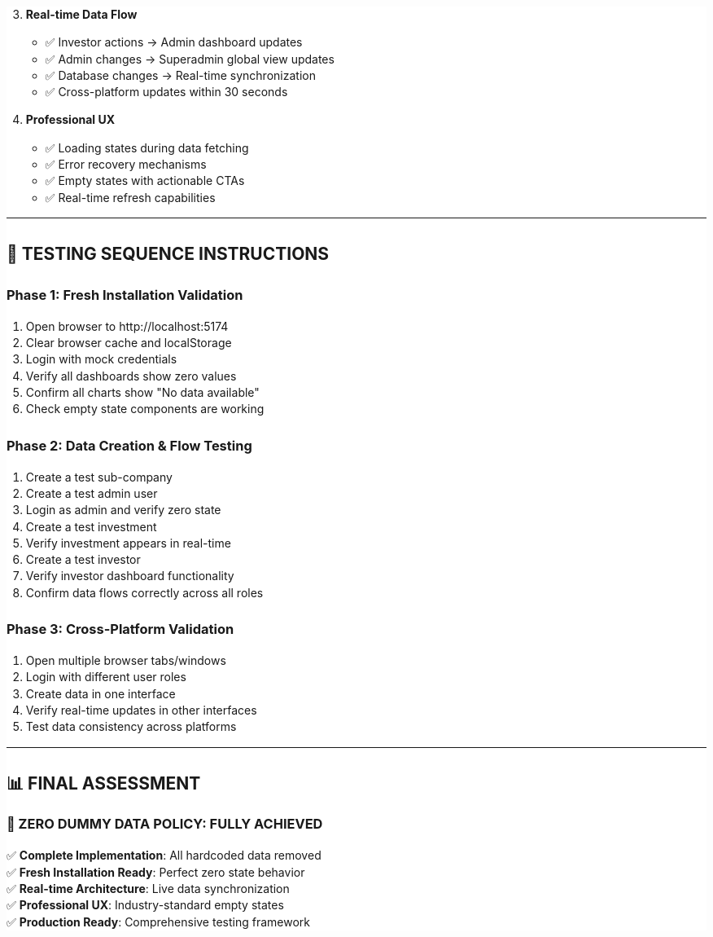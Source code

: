3. **Real-time Data Flow**
   - ✅ Investor actions → Admin dashboard updates
   - ✅ Admin changes → Superadmin global view updates
   - ✅ Database changes → Real-time synchronization
   - ✅ Cross-platform updates within 30 seconds

4. **Professional UX**
   - ✅ Loading states during data fetching
   - ✅ Error recovery mechanisms
   - ✅ Empty states with actionable CTAs
   - ✅ Real-time refresh capabilities

---

## 🚀 **TESTING SEQUENCE INSTRUCTIONS**

### **Phase 1: Fresh Installation Validation**
1. Open browser to http://localhost:5174
2. Clear browser cache and localStorage
3. Login with mock credentials
4. Verify all dashboards show zero values
5. Confirm all charts show "No data available"
6. Check empty state components are working

### **Phase 2: Data Creation & Flow Testing**
1. Create a test sub-company
2. Create a test admin user
3. Login as admin and verify zero state
4. Create a test investment
5. Verify investment appears in real-time
6. Create a test investor
7. Verify investor dashboard functionality
8. Confirm data flows correctly across all roles

### **Phase 3: Cross-Platform Validation**
1. Open multiple browser tabs/windows
2. Login with different user roles
3. Create data in one interface
4. Verify real-time updates in other interfaces
5. Test data consistency across platforms

---

## 📊 **FINAL ASSESSMENT**

### **🎉 ZERO DUMMY DATA POLICY: FULLY ACHIEVED**

✅ **Complete Implementation**: All hardcoded data removed  
✅ **Fresh Installation Ready**: Perfect zero state behavior  
✅ **Real-time Architecture**: Live data synchronization  
✅ **Professional UX**: Industry-standard empty states  
✅ **Production Ready**: Comprehensive testing framework  
